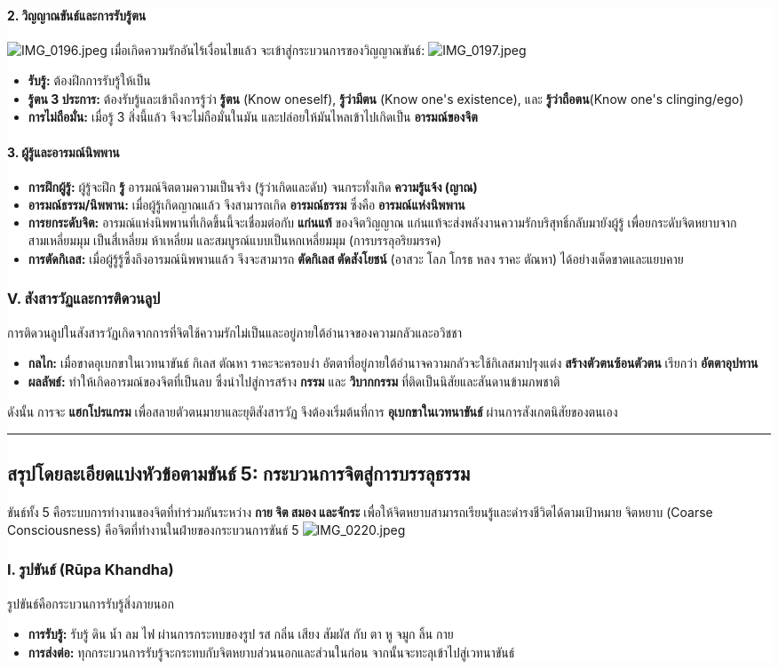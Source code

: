 #### 2. วิญญาณขันธ์และการรับรู้ตน
![IMG_0196.jpeg](/img/user/IMG_0196.jpeg)
เมื่อเกิดความรักอันไร้เงื่อนไขแล้ว จะเข้าสู่กระบวนการของวิญญาณขันธ์:
![IMG_0197.jpeg](/img/user/IMG_0197.jpeg)
- **รับรู้:** ต้องฝึกการรับรู้ให้เป็น
- **รู้ตน 3 ประการ:** ต้องรับรู้และเข้าถึงการรู้ว่า **รู้ตน** (Know oneself), **รู้ว่ามีตน** (Know one's existence), และ **รู้ว่าถือตน**(Know one's clinging/ego)
- **การไม่ถือมั่น:** เมื่อรู้ 3 สิ่งนี้แล้ว จึงจะไม่ถือมั่นในมัน และปล่อยให้มันไหลเข้าไปเกิดเป็น **อารมณ์ของจิต**

#### 3. ผู้รู้และอารมณ์นิพพาน

- **การฝึกผู้รู้:** ผู้รู้จะฝึก **รู้** อารมณ์จิตตามความเป็นจริง (รู้ว่าเกิดและดับ) จนกระทั่งเกิด **ความรู้แจ้ง (ญาณ)**
- **อารมณ์ธรรม/นิพพาน:** เมื่อผู้รู้เกิดญาณแล้ว จึงสามารถเกิด **อารมณ์ธรรม** ซึ่งคือ **อารมณ์แห่งนิพพาน**
- **การยกระดับจิต:** อารมณ์แห่งนิพพานที่เกิดขึ้นนี้จะเชื่อมต่อกับ **แก่นแท้** ของจิตวิญญาณ แก่นแท้จะส่งพลังงานความรักบริสุทธิ์กลับมายังผู้รู้ เพื่อยกระดับจิตหยาบจากสามเหลี่ยมมุม เป็นสี่เหลี่ยม ห้าเหลี่ยม และสมบูรณ์แบบเป็นหกเหลี่ยมมุม (การบรรลุอริยมรรค)
- **การตัดกิเลส:** เมื่อผู้รู้รู้ซึ้งถึงอารมณ์นิพพานแล้ว จึงจะสามารถ **ตัดกิเลส ตัดสังโยชน์** (อาสวะ โลภ โกรธ หลง ราคะ ตัณหา) ได้อย่างเด็ดขาดและแยบคาย

### V. สังสารวัฏและการติดวนลูป

การติดวนลูปในสังสารวัฏเกิดจากการที่จิตใช้ความรักไม่เป็นและอยู่ภายใต้อำนาจของความกลัวและอวิชชา

- **กลไก:** เมื่อขาดอุเบกขาในเวทนาขันธ์ กิเลส ตัณหา ราคะจะครอบงำ อัตตาที่อยู่ภายใต้อำนาจความกลัวจะใช้กิเลสมาปรุงแต่ง **สร้างตัวตนซ้อนตัวตน** เรียกว่า **อัตตาอุปทาน**
- **ผลลัพธ์:** ทำให้เกิดอารมณ์ของจิตที่เป็นลบ ซึ่งนำไปสู่การสร้าง **กรรม** และ **วิบากกรรม** ที่ติดเป็นนิสัยและสันดานข้ามภพชาติ

ดังนั้น การจะ **แฮกโปรแกรม** เพื่อสลายตัวตนมายาและยุติสังสารวัฏ จึงต้องเริ่มต้นที่การ **อุเบกขาในเวทนาขันธ์** ผ่านการสังเกตนิสัยของตนเอง


---

## สรุปโดยละเอียดแบ่งหัวข้อตามขันธ์ 5: กระบวนการจิตสู่การบรรลุธรรม

ขันธ์ทั้ง 5 คือระบบการทำงานของจิตที่ทำร่วมกันระหว่าง **กาย จิต สมอง และจักระ** เพื่อให้จิตหยาบสามารถเรียนรู้และดำรงชีวิตได้ตามเป้าหมาย จิตหยาบ (Coarse Consciousness) คือจิตที่ทำงานในฝ่ายของกระบวนการขันธ์ 5
![IMG_0220.jpeg](/img/user/IMG_0220.jpeg)

### I. รูปขันธ์ (Rūpa Khandha)

รูปขันธ์คือกระบวนการรับรู้สิ่งภายนอก

- **การรับรู้:** รับรู้ ดิน น้ำ ลม ไฟ ผ่านการกระทบของรูป รส กลิ่น เสียง สัมผัส กับ ตา หู จมูก ลิ้น กาย
- **การส่งต่อ:** ทุกกระบวนการรับรู้จะกระทบกับจิตหยาบส่วนนอกและส่วนในก่อน จากนั้นจะทะลุเข้าไปสู่เวทนาขันธ์
